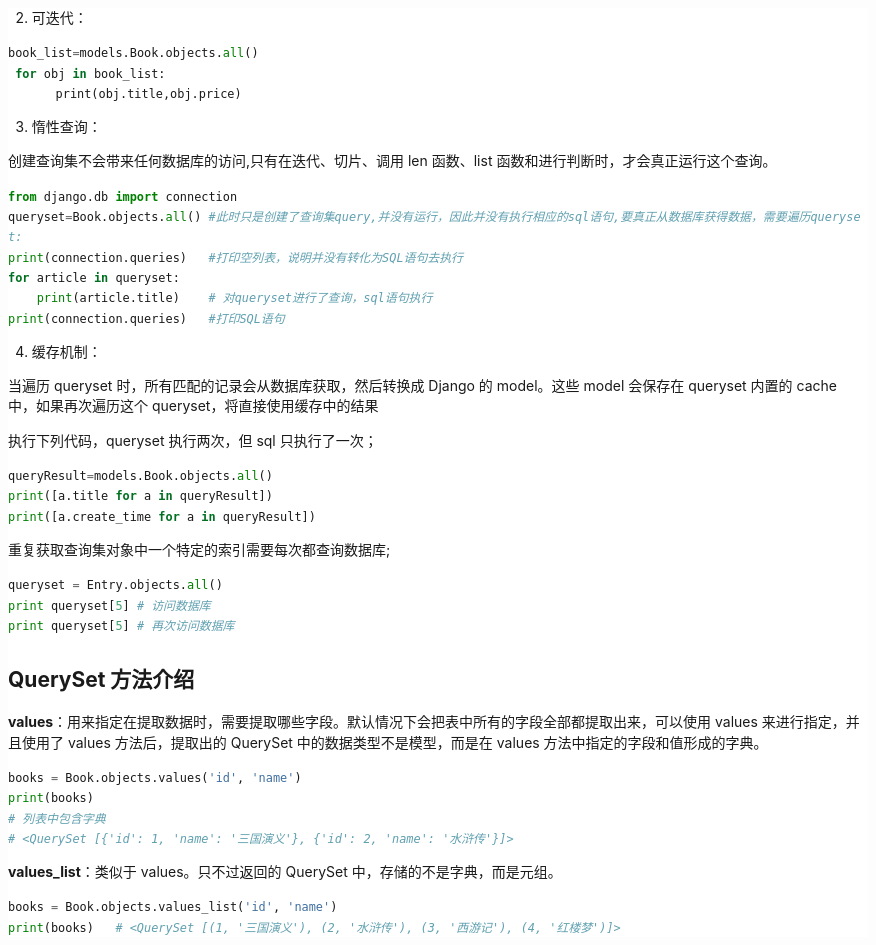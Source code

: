 2. 可迭代：

```python
book_list=models.Book.objects.all()
 for obj in book_list:
　　　　print(obj.title,obj.price)
```

3. 惰性查询：

创建查询集不会带来任何数据库的访问,只有在迭代、切片、调用 len 函数、list 函数和进行判断时，才会真正运行这个查询。

```python
from django.db import connection
queryset=Book.objects.all() #此时只是创建了查询集query,并没有运行，因此并没有执行相应的sql语句,要真正从数据库获得数据，需要遍历queryset:
print(connection.queries)   #打印空列表，说明并没有转化为SQL语句去执行
for article in queryset:
    print(article.title)    # 对queryset进行了查询，sql语句执行
print(connection.queries)	#打印SQL语句
```

4. 缓存机制：

当遍历 queryset 时，所有匹配的记录会从数据库获取，然后转换成 Django 的 model。这些 model 会保存在 queryset 内置的 cache 中，如果再次遍历这个 queryset，将直接使用缓存中的结果

执行下列代码，queryset 执行两次，但 sql 只执行了一次；

```python
queryResult=models.Book.objects.all()
print([a.title for a in queryResult])
print([a.create_time for a in queryResult])
```

重复获取查询集对象中一个特定的索引需要每次都查询数据库;

```python
queryset = Entry.objects.all()
print queryset[5] # 访问数据库
print queryset[5] # 再次访问数据库
```

## QuerySet 方法介绍

**values**：用来指定在提取数据时，需要提取哪些字段。默认情况下会把表中所有的字段全部都提取出来，可以使用 values 来进行指定，并且使用了 values 方法后，提取出的 QuerySet 中的数据类型不是模型，而是在 values 方法中指定的字段和值形成的字典。

```python
books = Book.objects.values('id', 'name')
print(books)
# 列表中包含字典
# <QuerySet [{'id': 1, 'name': '三国演义'}, {'id': 2, 'name': '水浒传'}]>
```

**values_list**：类似于 values。只不过返回的 QuerySet 中，存储的不是字典，而是元组。

```python
books = Book.objects.values_list('id', 'name')
print(books)   # <QuerySet [(1, '三国演义'), (2, '水浒传'), (3, '西游记'), (4, '红楼梦')]>
```
